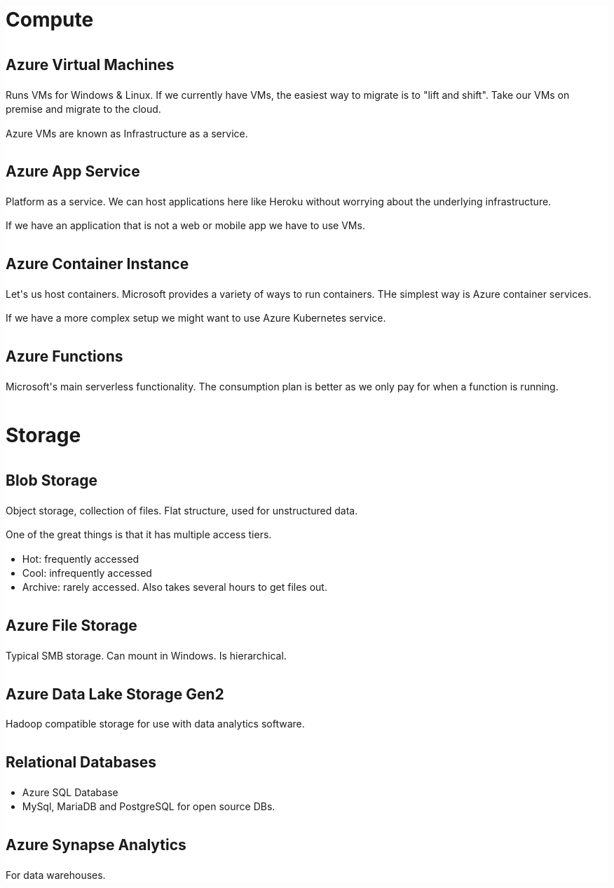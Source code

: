 # Compute

## Azure Virtual Machines

Runs VMs for Windows & Linux. If we currently have VMs, the easiest way to migrate is to "lift and shift". Take our VMs on premise and migrate to the cloud.

Azure VMs are known as Infrastructure as a service.

## Azure App Service
Platform as a service. We can host applications here like Heroku without worrying about the underlying infrastructure.

If we have an application that is not a web or mobile app we have to use VMs.

## Azure Container Instance
Let's us host containers. Microsoft provides a variety of ways to run containers. THe simplest way is Azure container services.

If we have a more complex setup we might want to use Azure Kubernetes service.

## Azure Functions
Microsoft's main serverless functionality. The consumption plan is better as we only pay for when a function is running.

# Storage
## Blob Storage
Object storage, collection of files. Flat structure, used for unstructured data. 

One of the great things is that it has multiple access tiers.
* Hot: frequently accessed
* Cool: infrequently accessed
* Archive: rarely accessed. Also takes several hours to get files out.

## Azure File Storage
Typical SMB storage. Can mount in Windows. Is hierarchical.

## Azure Data Lake Storage Gen2
Hadoop compatible storage for use with data analytics software.

## Relational Databases
* Azure SQL Database
* MySql, MariaDB and PostgreSQL for open source DBs.

## Azure Synapse Analytics
For data warehouses.
